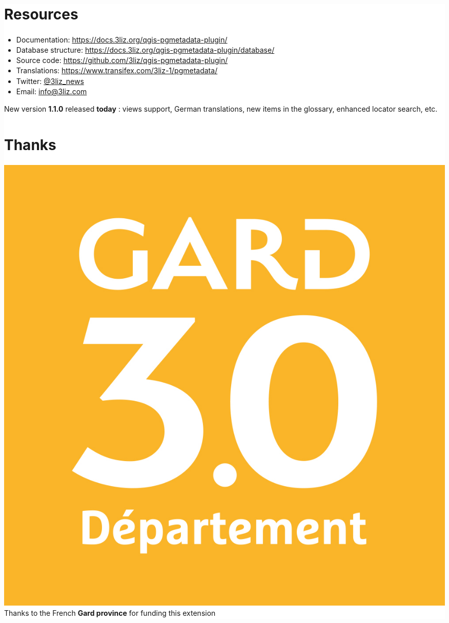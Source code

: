 
# Resources

* Documentation: https://docs.3liz.org/qgis-pgmetadata-plugin/
* Database structure: https://docs.3liz.org/qgis-pgmetadata-plugin/database/
* Source code: https://github.com/3liz/qgis-pgmetadata-plugin/
* Translations: https://www.transifex.com/3liz-1/pgmetadata/
* Twitter: [@3liz_news](https://twitter.com/3Liz_news)
* Email: info@3liz.com

New version **1.1.0** released **today** : views support, German translations, new items in the glossary, enhanced locator search, etc.

# Thanks

![image width:50px](media/foss4g-2021/pgmetadata/logo_CD30_3-0.jpg) Thanks to the French **Gard province** for funding this extension
